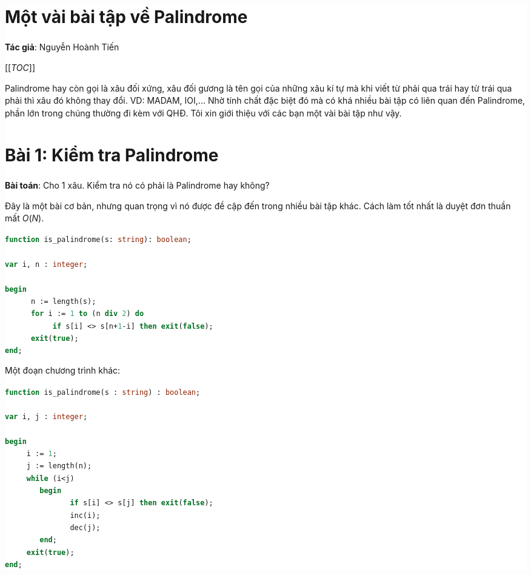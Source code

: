# Một vài bài tập về Palindrome

**Tác giả**: Nguyễn Hoành Tiến

[[_TOC_]]

Palindrome hay còn gọi là xâu đối xứng, xâu đối gương là tên gọi của những xâu kí tự mà khi viết từ phải qua trái hay từ trái qua phải thì xâu đó không thay đổi. VD: MADAM, IOI,... Nhờ tính chất đặc biệt đó mà có khá nhiều bài tập có liên quan đến Palindrome, phần lớn trong chúng thường đi kèm với QHĐ. Tôi xin giới thiệu với các bạn một vài bài tập như vậy.

# Bài 1: Kiểm tra Palindrome

**Bài toán**: Cho 1 xâu. Kiểm tra nó có phải là Palindrome hay không?

Đây là một bài cơ bản, nhưng quan trọng vì nó được đề cập đến trong nhiều bài tập khác. Cách làm tốt nhất là duyệt đơn thuần mất $O(N)$.

```pascal
function is_palindrome(s: string): boolean;

var i, n : integer;

begin
      n := length(s);
      for i := 1 to (n div 2) do
           if s[i] <> s[n+1-i] then exit(false);
      exit(true);
end;

```

Một đoạn chương trình khác:

```pascal
function is_palindrome(s : string) : boolean;

var i, j : integer;

begin
     i := 1;
     j := length(n);
     while (i<j)
        begin
               if s[i] <> s[j] then exit(false);
               inc(i);
               dec(j);
        end;
     exit(true);
end;

```

